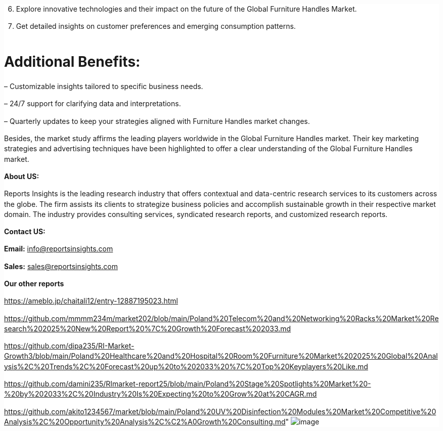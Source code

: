 6. Explore innovative technologies and their impact on the future of the Global Furniture Handles Market.

7. Get detailed insights on customer preferences and emerging consumption patterns.

# <strong>Additional Benefits:</strong>

– Customizable insights tailored to specific business needs.

– 24/7 support for clarifying data and interpretations.

– Quarterly updates to keep your strategies aligned with Furniture Handles market changes.

Besides, the market study affirms the leading players worldwide in the Global Furniture Handles market. Their key marketing strategies and advertising techniques have been highlighted to offer a clear understanding of the Global Furniture Handles market.

<strong><strong>About US</strong>:</strong>

Reports Insights is the leading research industry that offers contextual and data-centric research services to its customers across the globe. The firm assists its clients to strategize business policies and accomplish sustainable growth in their respective market domain. The industry provides consulting services, syndicated research reports, and customized research reports.

<strong>Contact US:</strong>

<p class=><b>Email:</b> <a href=mailto:info@reportsinsights.com>info@reportsinsights.com</a></p>
<p class=><b>Sales:</b> <a href=mailto:sales@reportsinsights.com>sales@reportsinsights.com</a></p>

<strong>Our other reports</strong>

<a href=https://ameblo.jp/chaitali12/entry-12887195023.html>https://ameblo.jp/chaitali12/entry-12887195023.html</a>

<a href=https://github.com/mmmm234m/market202/blob/main/Poland%20Telecom%20and%20Networking%20Racks%20Market%20Research%202025%20New%20Report%20%7C%20Growth%20Forecast%202033.md>https://github.com/mmmm234m/market202/blob/main/Poland%20Telecom%20and%20Networking%20Racks%20Market%20Research%202025%20New%20Report%20%7C%20Growth%20Forecast%202033.md</a>

<a href=https://github.com/dipa235/RI-Market-Growth3/blob/main/Poland%20Healthcare%20and%20Hospital%20Room%20Furniture%20Market%202025%20Global%20Analysis%2C%20Trends%2C%20Forecast%20up%20to%202033%20%7C%20Top%20Keyplayers%20Like.md>https://github.com/dipa235/RI-Market-Growth3/blob/main/Poland%20Healthcare%20and%20Hospital%20Room%20Furniture%20Market%202025%20Global%20Analysis%2C%20Trends%2C%20Forecast%20up%20to%202033%20%7C%20Top%20Keyplayers%20Like.md</a>

<a href=https://github.com/damini235/RImarket-report25/blob/main/Poland%20Stage%20Spotlights%20Market%20-%20by%202033%2C%20Industry%20Is%20Expecting%20to%20Grow%20at%20CAGR.md>https://github.com/damini235/RImarket-report25/blob/main/Poland%20Stage%20Spotlights%20Market%20-%20by%202033%2C%20Industry%20Is%20Expecting%20to%20Grow%20at%20CAGR.md</a>

<a href=https://github.com/akito1234567/market/blob/main/Poland%20UV%20Disinfection%20Modules%20Market%20Competitive%20Analysis%2C%20Opportunity%20Analysis%2C%C2%A0Growth%20Consulting.md>https://github.com/akito1234567/market/blob/main/Poland%20UV%20Disinfection%20Modules%20Market%20Competitive%20Analysis%2C%20Opportunity%20Analysis%2C%C2%A0Growth%20Consulting.md</a>"
![image](https://github.com/user-attachments/assets/0b5fd213-518b-4737-9051-1183aa797595)
